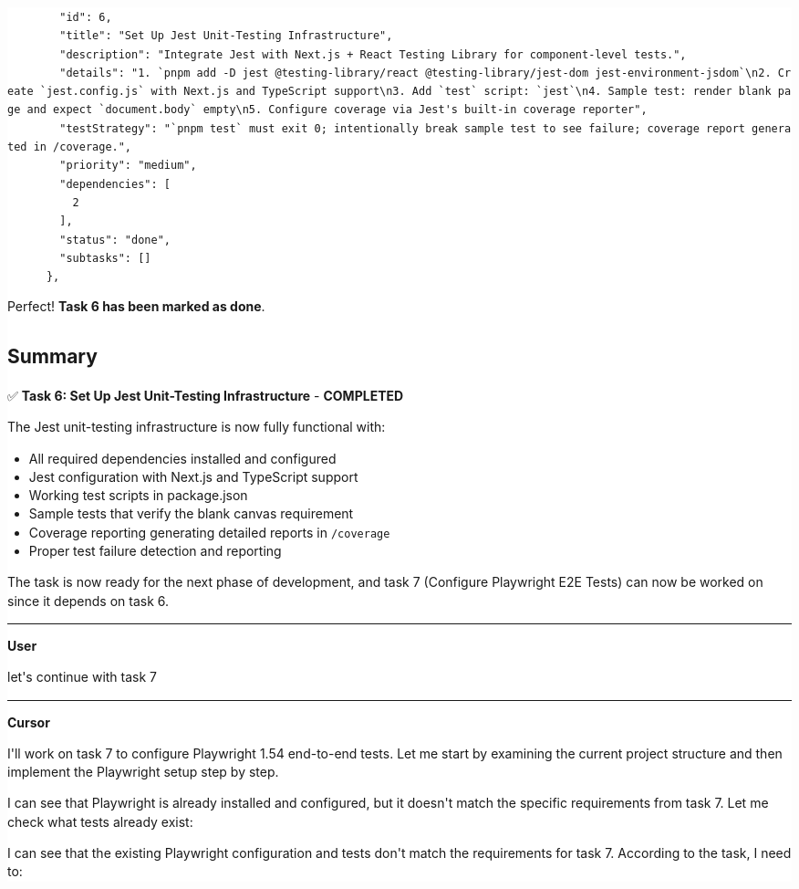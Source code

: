```jsonc
        "id": 6,
        "title": "Set Up Jest Unit-Testing Infrastructure",
        "description": "Integrate Jest with Next.js + React Testing Library for component-level tests.",
        "details": "1. `pnpm add -D jest @testing-library/react @testing-library/jest-dom jest-environment-jsdom`\n2. Create `jest.config.js` with Next.js and TypeScript support\n3. Add `test` script: `jest`\n4. Sample test: render blank page and expect `document.body` empty\n5. Configure coverage via Jest's built-in coverage reporter",
        "testStrategy": "`pnpm test` must exit 0; intentionally break sample test to see failure; coverage report generated in /coverage.",
        "priority": "medium",
        "dependencies": [
          2
        ],
        "status": "done",
        "subtasks": []
      },
```

Perfect! **Task 6 has been marked as done**. 

## Summary

✅ **Task 6: Set Up Jest Unit-Testing Infrastructure** - **COMPLETED**

The Jest unit-testing infrastructure is now fully functional with:
- All required dependencies installed and configured
- Jest configuration with Next.js and TypeScript support
- Working test scripts in package.json
- Sample tests that verify the blank canvas requirement
- Coverage reporting generating detailed reports in `/coverage`
- Proper test failure detection and reporting

The task is now ready for the next phase of development, and task 7 (Configure Playwright E2E Tests) can now be worked on since it depends on task 6.

---

**User**

let's continue with task 7

---

**Cursor**

I'll work on task 7 to configure Playwright 1.54 end-to-end tests. Let me start by examining the current project structure and then implement the Playwright setup step by step.


I can see that Playwright is already installed and configured, but it doesn't match the specific requirements from task 7. Let me check what tests already exist:


I can see that the existing Playwright configuration and tests don't match the requirements for task 7. According to the task, I need to:
